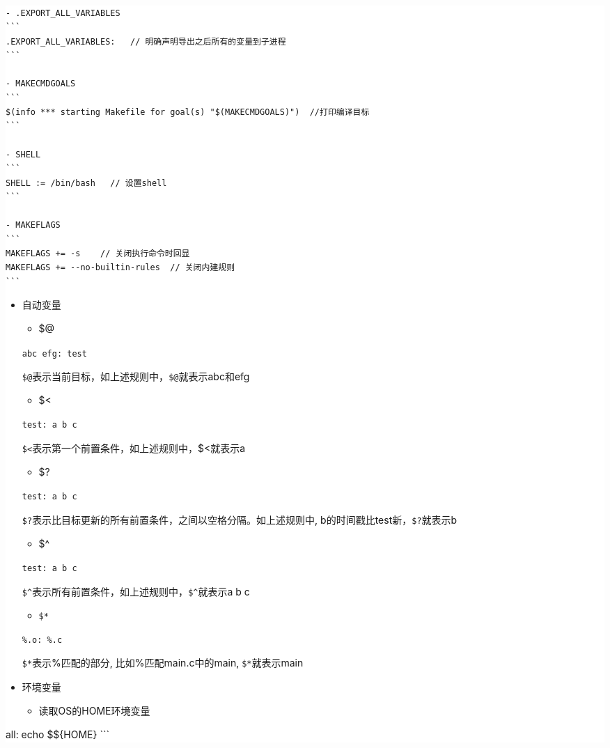     - .EXPORT_ALL_VARIABLES
    ```
    .EXPORT_ALL_VARIABLES:   // 明确声明导出之后所有的变量到子进程
    ```

    - MAKECMDGOALS
    ```
    $(info *** starting Makefile for goal(s) "$(MAKECMDGOALS)")  //打印编译目标
    ```

    - SHELL
    ```
    SHELL := /bin/bash   // 设置shell
    ```

    - MAKEFLAGS
    ```
    MAKEFLAGS += -s    // 关闭执行命令时回显
    MAKEFLAGS += --no-builtin-rules  // 关闭内建规则
    ```

- 自动变量
    - $@
    ```
    abc efg: test
    ```
    `$@`表示当前目标，如上述规则中，`$@`就表示abc和efg

    - $<
    ```
    test: a b c
    ```
    `$<`表示第一个前置条件，如上述规则中，$<就表示a
    
    - $?
    ```
    test: a b c
    ```
    `$?`表示比目标更新的所有前置条件，之间以空格分隔。如上述规则中, b的时间戳比test新，`$?`就表示b
    
    - $^
    ```
    test: a b c
    ```
    `$^`表示所有前置条件，如上述规则中，`$^`就表示a b c
    
    - `$*`
    ```
    %.o: %.c
    ```
    `$*`表示%匹配的部分, 比如%匹配main.c中的main, `$*`就表示main
    

- 环境变量

    - 读取OS的HOME环境变量
    ```
all:
    echo $${HOME}
    ```
